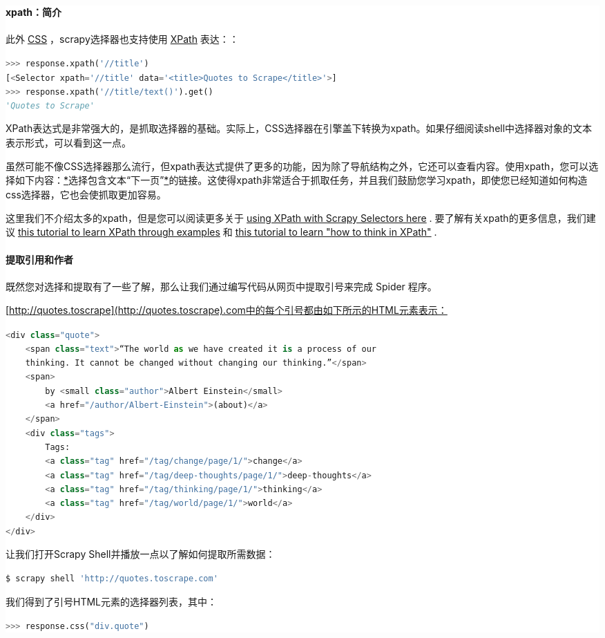 #### xpath：简介

此外 [CSS](https://www.w3.org/TR/selectors) ，scrapy选择器也支持使用 [XPath](https://www.w3.org/TR/xpath) 表达：：

```py
>>> response.xpath('//title')
[<Selector xpath='//title' data='<title>Quotes to Scrape</title>'>]
>>> response.xpath('//title/text()').get()
'Quotes to Scrape'

```

XPath表达式是非常强大的，是抓取选择器的基础。实际上，CSS选择器在引擎盖下转换为xpath。如果仔细阅读shell中选择器对象的文本表示形式，可以看到这一点。

虽然可能不像CSS选择器那么流行，但xpath表达式提供了更多的功能，因为除了导航结构之外，它还可以查看内容。使用xpath，您可以选择如下内容：[*](#id1)选择包含文本“下一页”[*](#id3)的链接。这使得xpath非常适合于抓取任务，并且我们鼓励您学习xpath，即使您已经知道如何构造css选择器，它也会使抓取更加容易。

这里我们不介绍太多的xpath，但是您可以阅读更多关于 [using XPath with Scrapy Selectors here](../topics/selectors.html#topics-selectors) . 要了解有关xpath的更多信息，我们建议 [this tutorial to learn XPath through examples](http://zvon.org/comp/r/tut-XPath_1.html) 和 [this tutorial to learn "how to think in XPath"](http://plasmasturm.org/log/xpath101/) .

#### 提取引用和作者

既然您对选择和提取有了一些了解，那么让我们通过编写代码从网页中提取引号来完成 Spider 程序。

[http://quotes.toscrape](http://quotes.toscrape).com中的每个引号都由如下所示的HTML元素表示：

```py
<div class="quote">
    <span class="text">“The world as we have created it is a process of our
    thinking. It cannot be changed without changing our thinking.”</span>
    <span>
        by <small class="author">Albert Einstein</small>
        <a href="/author/Albert-Einstein">(about)</a>
    </span>
    <div class="tags">
        Tags:
        <a class="tag" href="/tag/change/page/1/">change</a>
        <a class="tag" href="/tag/deep-thoughts/page/1/">deep-thoughts</a>
        <a class="tag" href="/tag/thinking/page/1/">thinking</a>
        <a class="tag" href="/tag/world/page/1/">world</a>
    </div>
</div>

```

让我们打开Scrapy Shell并播放一点以了解如何提取所需数据：

```py
$ scrapy shell 'http://quotes.toscrape.com'

```

我们得到了引号HTML元素的选择器列表，其中：

```py
>>> response.css("div.quote")

```
